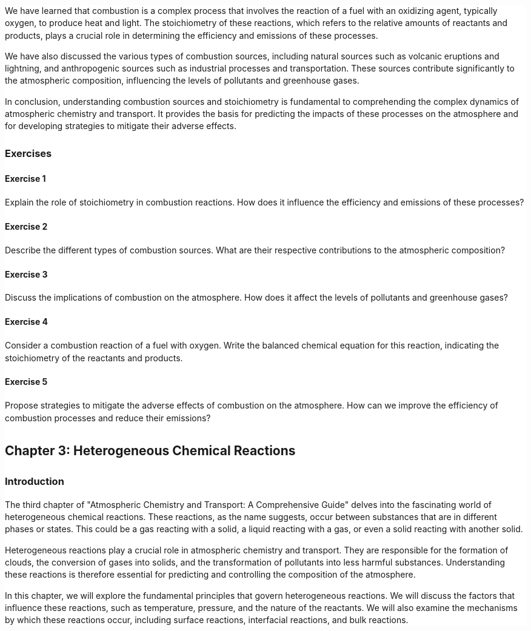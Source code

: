 We have learned that combustion is a complex process that involves the reaction of a fuel with an oxidizing agent, typically oxygen, to produce heat and light. The stoichiometry of these reactions, which refers to the relative amounts of reactants and products, plays a crucial role in determining the efficiency and emissions of these processes.

We have also discussed the various types of combustion sources, including natural sources such as volcanic eruptions and lightning, and anthropogenic sources such as industrial processes and transportation. These sources contribute significantly to the atmospheric composition, influencing the levels of pollutants and greenhouse gases.

In conclusion, understanding combustion sources and stoichiometry is fundamental to comprehending the complex dynamics of atmospheric chemistry and transport. It provides the basis for predicting the impacts of these processes on the atmosphere and for developing strategies to mitigate their adverse effects.

### Exercises

#### Exercise 1
Explain the role of stoichiometry in combustion reactions. How does it influence the efficiency and emissions of these processes?

#### Exercise 2
Describe the different types of combustion sources. What are their respective contributions to the atmospheric composition?

#### Exercise 3
Discuss the implications of combustion on the atmosphere. How does it affect the levels of pollutants and greenhouse gases?

#### Exercise 4
Consider a combustion reaction of a fuel with oxygen. Write the balanced chemical equation for this reaction, indicating the stoichiometry of the reactants and products.

#### Exercise 5
Propose strategies to mitigate the adverse effects of combustion on the atmosphere. How can we improve the efficiency of combustion processes and reduce their emissions?

## Chapter 3: Heterogeneous Chemical Reactions

### Introduction

The third chapter of "Atmospheric Chemistry and Transport: A Comprehensive Guide" delves into the fascinating world of heterogeneous chemical reactions. These reactions, as the name suggests, occur between substances that are in different phases or states. This could be a gas reacting with a solid, a liquid reacting with a gas, or even a solid reacting with another solid. 

Heterogeneous reactions play a crucial role in atmospheric chemistry and transport. They are responsible for the formation of clouds, the conversion of gases into solids, and the transformation of pollutants into less harmful substances. Understanding these reactions is therefore essential for predicting and controlling the composition of the atmosphere.

In this chapter, we will explore the fundamental principles that govern heterogeneous reactions. We will discuss the factors that influence these reactions, such as temperature, pressure, and the nature of the reactants. We will also examine the mechanisms by which these reactions occur, including surface reactions, interfacial reactions, and bulk reactions.
